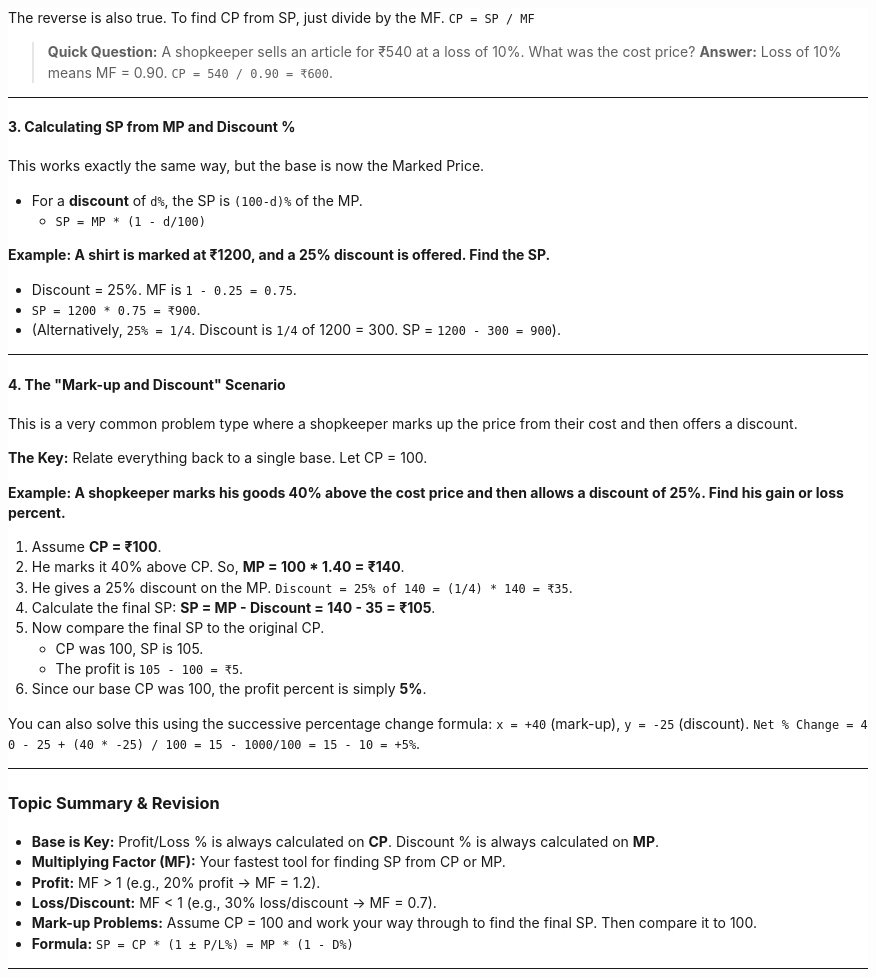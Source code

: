 The reverse is also true. To find CP from SP, just divide by the MF.
`CP = SP / MF`

> **Quick Question:** A shopkeeper sells an article for ₹540 at a loss of 10%. What was the cost price?
> **Answer:** Loss of 10% means MF = 0.90. `CP = 540 / 0.90 = ₹600`.

---

#### **3. Calculating SP from MP and Discount %**

This works exactly the same way, but the base is now the Marked Price.

*   For a **discount** of `d%`, the SP is `(100-d)%` of the MP.
    *   `SP = MP * (1 - d/100)`

**Example: A shirt is marked at ₹1200, and a 25% discount is offered. Find the SP.**
*   Discount = 25%. MF is `1 - 0.25 = 0.75`.
*   `SP = 1200 * 0.75 = ₹900`.
*   (Alternatively, `25% = 1/4`. Discount is `1/4` of 1200 = 300. SP = `1200 - 300 = 900`).

---

#### **4. The "Mark-up and Discount" Scenario**

This is a very common problem type where a shopkeeper marks up the price from their cost and then offers a discount.

**The Key:** Relate everything back to a single base. Let CP = 100.

**Example: A shopkeeper marks his goods 40% above the cost price and then allows a discount of 25%. Find his gain or loss percent.**
1.  Assume **CP = ₹100**.
2.  He marks it 40% above CP. So, **MP = 100 * 1.40 = ₹140**.
3.  He gives a 25% discount on the MP. `Discount = 25% of 140 = (1/4) * 140 = ₹35`.
4.  Calculate the final SP: **SP = MP - Discount = 140 - 35 = ₹105**.
5.  Now compare the final SP to the original CP.
    *   CP was 100, SP is 105.
    *   The profit is `105 - 100 = ₹5`.
6.  Since our base CP was 100, the profit percent is simply **5%**.

You can also solve this using the successive percentage change formula: `x = +40` (mark-up), `y = -25` (discount).
`Net % Change = 40 - 25 + (40 * -25) / 100 = 15 - 1000/100 = 15 - 10 = +5%`.

---

### **Topic Summary & Revision**

*   **Base is Key:** Profit/Loss % is always calculated on **CP**. Discount % is always calculated on **MP**.
*   **Multiplying Factor (MF):** Your fastest tool for finding SP from CP or MP.
*   **Profit:** MF > 1 (e.g., 20% profit -> MF = 1.2).
*   **Loss/Discount:** MF < 1 (e.g., 30% loss/discount -> MF = 0.7).
*   **Mark-up Problems:** Assume CP = 100 and work your way through to find the final SP. Then compare it to 100.
*   **Formula:** `SP = CP * (1 ± P/L%) = MP * (1 - D%)`

---